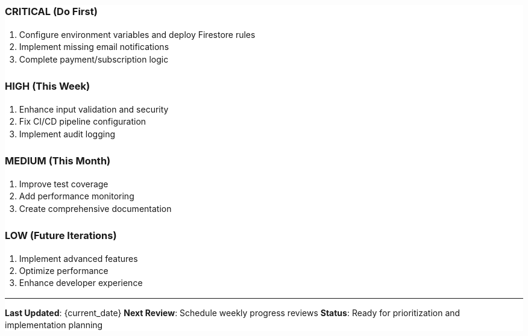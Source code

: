 ### **CRITICAL (Do First)**
1. Configure environment variables and deploy Firestore rules
2. Implement missing email notifications
3. Complete payment/subscription logic

### **HIGH (This Week)**
1. Enhance input validation and security
2. Fix CI/CD pipeline configuration
3. Implement audit logging

### **MEDIUM (This Month)**
1. Improve test coverage
2. Add performance monitoring
3. Create comprehensive documentation

### **LOW (Future Iterations)**
1. Implement advanced features
2. Optimize performance
3. Enhance developer experience

---

**Last Updated**: {current_date}
**Next Review**: Schedule weekly progress reviews
**Status**: Ready for prioritization and implementation planning